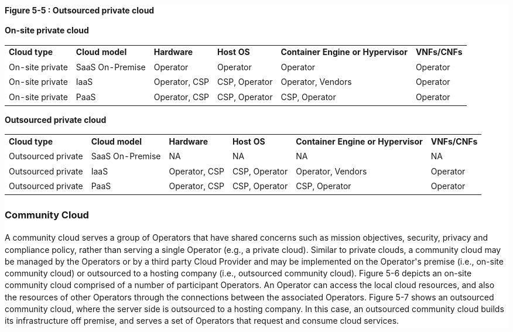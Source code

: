 **Figure 5-5 : Outsourced private cloud**

**On-site private cloud**

|  |  |  |  |  |  |
| --- | --- | --- | --- | --- | --- |
| **Cloud type** | **Cloud model** | **Hardware** | **Host OS** | **Container Engine or Hypervisor** | **VNFs/CNFs** |
| On-site private | SaaS On-Premise | Operator | Operator | Operator | Operator |
| On-site private | IaaS | Operator, CSP | CSP, Operator | Operator, Vendors | Operator |
| On-site private | PaaS | Operator, CSP | CSP, Operator | CSP, Operator | Operator |

**Outsourced private cloud**

|  |  |  |  |  |  |
| --- | --- | --- | --- | --- | --- |
| **Cloud type** | **Cloud model** | **Hardware** | **Host OS** | **Container Engine or Hypervisor** | **VNFs/CNFs** |
| Outsourced private | SaaS On-Premise | NA | NA | NA | NA |
| Outsourced private | IaaS | Operator, CSP | CSP, Operator | Operator, Vendors | Operator |
| Outsourced private | PaaS | Operator, CSP | CSP, Operator | CSP, Operator | Operator |

### Community Cloud

A community cloud serves a group of Operators that have shared concerns such as mission objectives, security, privacy and compliance policy, rather than serving a single Operator (e.g., a private cloud). Similar to private clouds, a community cloud may be managed by the Operators or by a third party Cloud Provider and may be implemented on the Operator's premise (i.e., on-site community cloud) or outsourced to a hosting company (i.e., outsourced community cloud). Figure 5-6 depicts an on-site community cloud comprised of a number of participant Operators. An Operator can access the local cloud resources, and also the resources of other Operators through the connections between the associated Operators. Figure 5-7 shows an outsourced community cloud, where the server side is outsourced to a hosting company. In this case, an outsourced community cloud builds its infrastructure off premise, and serves a set of Operators that request and consume cloud services.
